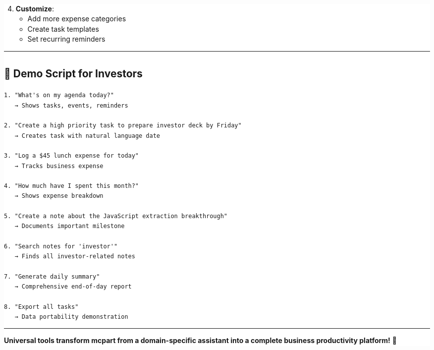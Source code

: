 4. **Customize**:
   - Add more expense categories
   - Create task templates
   - Set recurring reminders

---

## 🚀 Demo Script for Investors

```
1. "What's on my agenda today?"
   → Shows tasks, events, reminders

2. "Create a high priority task to prepare investor deck by Friday"
   → Creates task with natural language date

3. "Log a $45 lunch expense for today"
   → Tracks business expense

4. "How much have I spent this month?"
   → Shows expense breakdown

5. "Create a note about the JavaScript extraction breakthrough"
   → Documents important milestone

6. "Search notes for 'investor'"
   → Finds all investor-related notes

7. "Generate daily summary"
   → Comprehensive end-of-day report

8. "Export all tasks"
   → Data portability demonstration
```

---

**Universal tools transform mcpart from a domain-specific assistant into a complete business productivity platform!** 🎉
